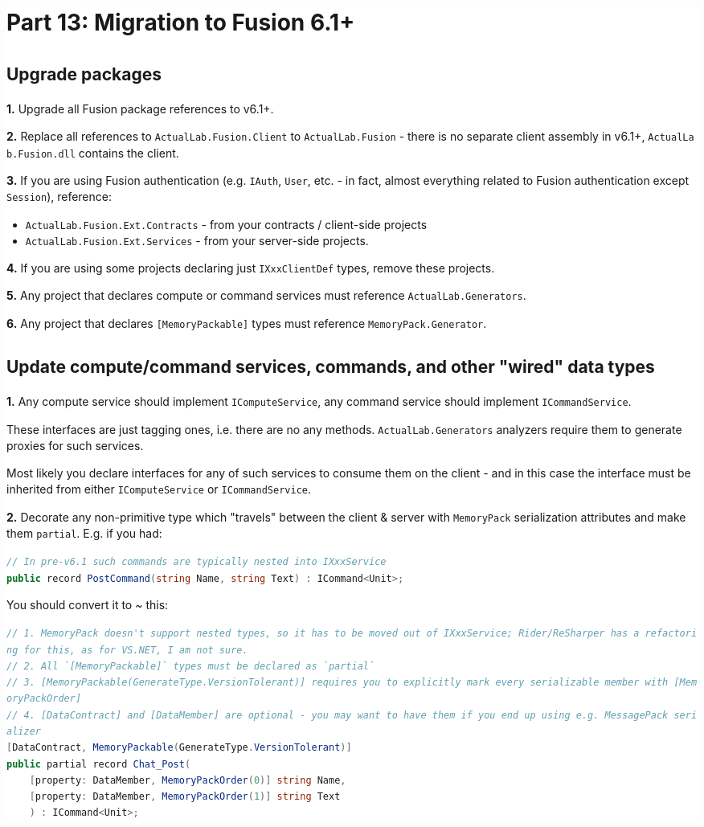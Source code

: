 # Part 13: Migration to Fusion 6.1+


## Upgrade packages

**1.** Upgrade all Fusion package references to v6.1+.

**2.** Replace all references to `ActualLab.Fusion.Client` to `ActualLab.Fusion` - there is no separate client assembly in v6.1+, `ActualLab.Fusion.dll` contains the client.

**3.** If you are using Fusion authentication (e.g. `IAuth`, `User`, etc. - in fact, almost everything related to Fusion authentication except `Session`), reference:
- `ActualLab.Fusion.Ext.Contracts` - from your contracts / client-side projects
- `ActualLab.Fusion.Ext.Services` - from your server-side projects.

**4.** If you are using some projects declaring just `IXxxClientDef` types, remove these projects.

**5.** Any project that declares compute or command services must reference `ActualLab.Generators`.

**6.** Any project that declares `[MemoryPackable]` types must reference `MemoryPack.Generator`.


## Update compute/command services, commands, and other "wired" data types

**1.** Any compute service should implement `IComputeService`, any command service should implement `ICommandService`. 

These interfaces are just tagging ones, i.e. there are no any methods. `ActualLab.Generators` analyzers require them to generate proxies for such services.

Most likely you declare interfaces for any of such services to consume them on the client - and in this case the interface must be inherited from either `IComputeService` or `ICommandService`.

**2.** Decorate any non-primitive type which "travels" between the client & server with `MemoryPack` serialization attributes and make them `partial`. E.g. if you had:

```cs
// In pre-v6.1 such commands are typically nested into IXxxService
public record PostCommand(string Name, string Text) : ICommand<Unit>;
```

You should convert it to ~ this:

```cs
// 1. MemoryPack doesn't support nested types, so it has to be moved out of IXxxService; Rider/ReSharper has a refactoring for this, as for VS.NET, I am not sure.
// 2. All `[MemoryPackable]` types must be declared as `partial`
// 3. [MemoryPackable(GenerateType.VersionTolerant)] requires you to explicitly mark every serializable member with [MemoryPackOrder]
// 4. [DataContract] and [DataMember] are optional - you may want to have them if you end up using e.g. MessagePack serializer
[DataContract, MemoryPackable(GenerateType.VersionTolerant)]
public partial record Chat_Post(
    [property: DataMember, MemoryPackOrder(0)] string Name,
    [property: DataMember, MemoryPackOrder(1)] string Text
    ) : ICommand<Unit>;
```

